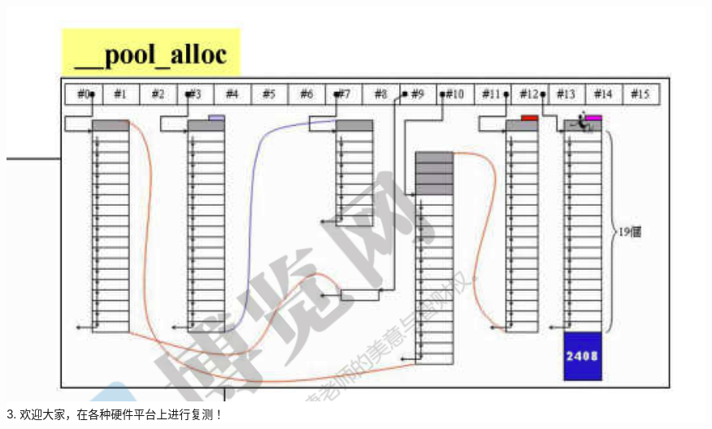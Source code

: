 ![45a0e7a7fb70842409804ee32081c8f6.tiff](https://github.com/fenneishi/conPerfor/blob/master/allocPerfor/picture/Snip20190314_5.png)
3. 欢迎大家，在各种硬件平台上进行复测！
